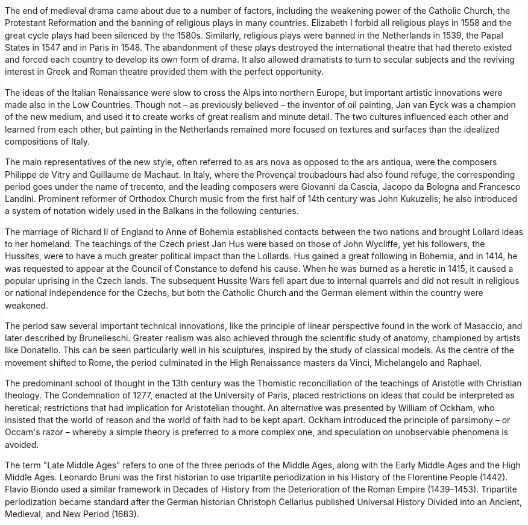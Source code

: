The end of medieval drama came about due to a number of factors, including the weakening power of the Catholic Church, the Protestant Reformation and the banning of religious plays in many countries. Elizabeth I forbid all religious plays in 1558 and the great cycle plays had been silenced by the 1580s. Similarly, religious plays were banned in the Netherlands in 1539, the Papal States in 1547 and in Paris in 1548. The abandonment of these plays destroyed the international theatre that had thereto existed and forced each country to develop its own form of drama. It also allowed dramatists to turn to secular subjects and the reviving interest in Greek and Roman theatre provided them with the perfect opportunity.

The ideas of the Italian Renaissance were slow to cross the Alps into northern Europe, but important artistic innovations were made also in the Low Countries. Though not – as previously believed – the inventor of oil painting, Jan van Eyck was a champion of the new medium, and used it to create works of great realism and minute detail. The two cultures influenced each other and learned from each other, but painting in the Netherlands remained more focused on textures and surfaces than the idealized compositions of Italy.

The main representatives of the new style, often referred to as ars nova as opposed to the ars antiqua, were the composers Philippe de Vitry and Guillaume de Machaut. In Italy, where the Provençal troubadours had also found refuge, the corresponding period goes under the name of trecento, and the leading composers were Giovanni da Cascia, Jacopo da Bologna and Francesco Landini. Prominent reformer of Orthodox Church music from the first half of 14th century was John Kukuzelis; he also introduced a system of notation widely used in the Balkans in the following centuries.

The marriage of Richard II of England to Anne of Bohemia established contacts between the two nations and brought Lollard ideas to her homeland. The teachings of the Czech priest Jan Hus were based on those of John Wycliffe, yet his followers, the Hussites, were to have a much greater political impact than the Lollards. Hus gained a great following in Bohemia, and in 1414, he was requested to appear at the Council of Constance to defend his cause. When he was burned as a heretic in 1415, it caused a popular uprising in the Czech lands. The subsequent Hussite Wars fell apart due to internal quarrels and did not result in religious or national independence for the Czechs, but both the Catholic Church and the German element within the country were weakened.

The period saw several important technical innovations, like the principle of linear perspective found in the work of Masaccio, and later described by Brunelleschi. Greater realism was also achieved through the scientific study of anatomy, championed by artists like Donatello. This can be seen particularly well in his sculptures, inspired by the study of classical models. As the centre of the movement shifted to Rome, the period culminated in the High Renaissance masters da Vinci, Michelangelo and Raphael.

The predominant school of thought in the 13th century was the Thomistic reconciliation of the teachings of Aristotle with Christian theology. The Condemnation of 1277, enacted at the University of Paris, placed restrictions on ideas that could be interpreted as heretical; restrictions that had implication for Aristotelian thought. An alternative was presented by William of Ockham, who insisted that the world of reason and the world of faith had to be kept apart. Ockham introduced the principle of parsimony – or Occam's razor – whereby a simple theory is preferred to a more complex one, and speculation on unobservable phenomena is avoided.

The term "Late Middle Ages" refers to one of the three periods of the Middle Ages, along with the Early Middle Ages and the High Middle Ages. Leonardo Bruni was the first historian to use tripartite periodization in his History of the Florentine People (1442). Flavio Biondo used a similar framework in Decades of History from the Deterioration of the Roman Empire (1439–1453). Tripartite periodization became standard after the German historian Christoph Cellarius published Universal History Divided into an Ancient, Medieval, and New Period (1683).
